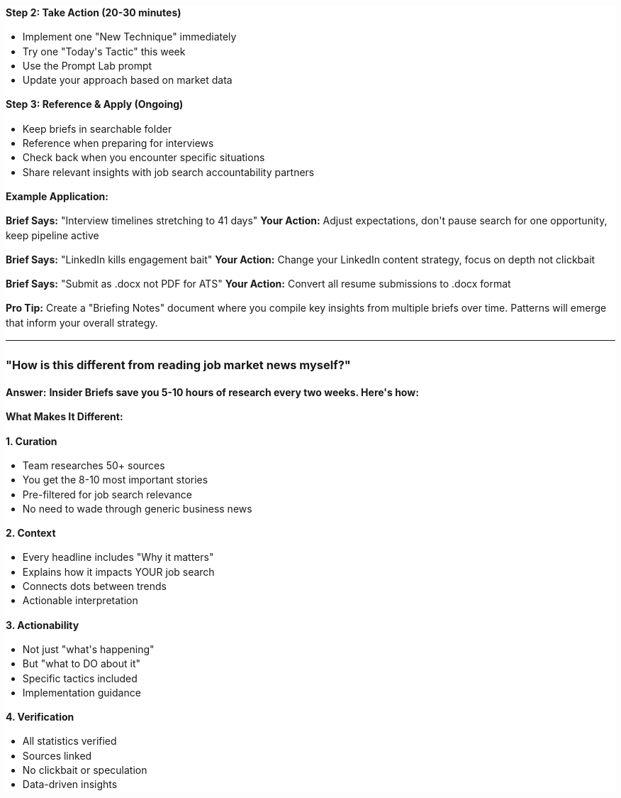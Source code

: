 **Step 2: Take Action (20-30 minutes)**
- Implement one "New Technique" immediately
- Try one "Today's Tactic" this week
- Use the Prompt Lab prompt
- Update your approach based on market data

**Step 3: Reference & Apply (Ongoing)**
- Keep briefs in searchable folder
- Reference when preparing for interviews
- Check back when you encounter specific situations
- Share relevant insights with job search accountability partners

**Example Application:**

**Brief Says:** "Interview timelines stretching to 41 days"
**Your Action:** Adjust expectations, don't pause search for one opportunity, keep pipeline active

**Brief Says:** "LinkedIn kills engagement bait"
**Your Action:** Change your LinkedIn content strategy, focus on depth not clickbait

**Brief Says:** "Submit as .docx not PDF for ATS"
**Your Action:** Convert all resume submissions to .docx format

**Pro Tip:** Create a "Briefing Notes" document where you compile key insights from multiple briefs over time. Patterns will emerge that inform your overall strategy.

---

### "How is this different from reading job market news myself?"

**Answer:**
**Insider Briefs save you 5-10 hours of research every two weeks. Here's how:**

**What Makes It Different:**

**1. Curation**
- Team researches 50+ sources
- You get the 8-10 most important stories
- Pre-filtered for job search relevance
- No need to wade through generic business news

**2. Context**
- Every headline includes "Why it matters"
- Explains how it impacts YOUR job search
- Connects dots between trends
- Actionable interpretation

**3. Actionability**
- Not just "what's happening"
- But "what to DO about it"
- Specific tactics included
- Implementation guidance

**4. Verification**
- All statistics verified
- Sources linked
- No clickbait or speculation
- Data-driven insights
